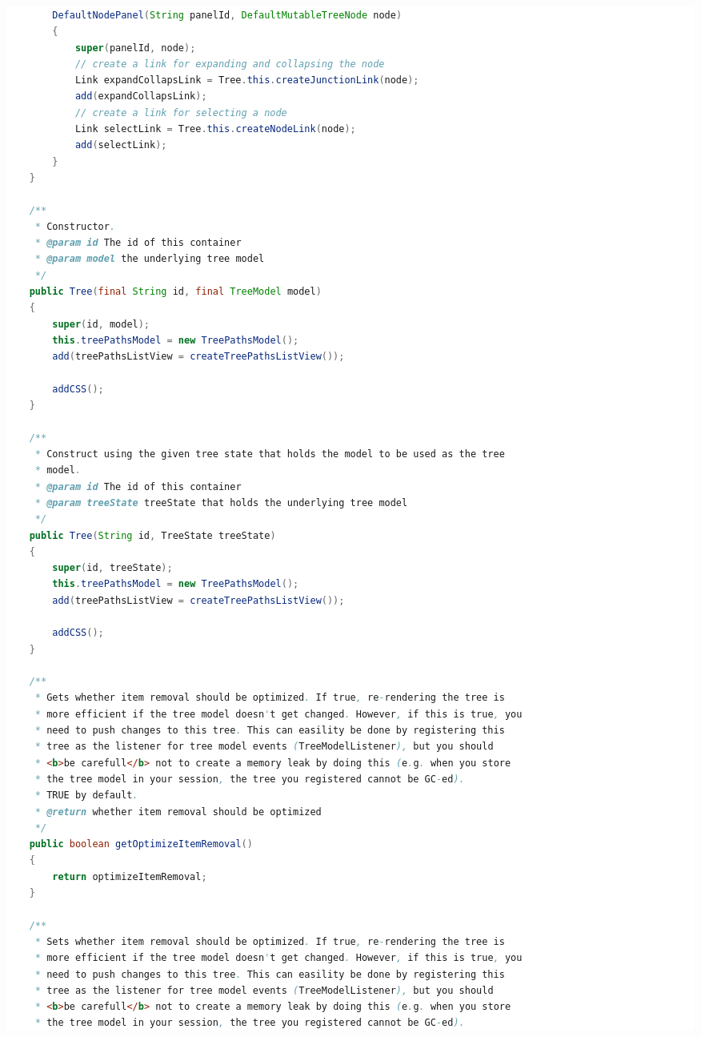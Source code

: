 ```java
		DefaultNodePanel(String panelId, DefaultMutableTreeNode node)
		{
			super(panelId, node);
			// create a link for expanding and collapsing the node
			Link expandCollapsLink = Tree.this.createJunctionLink(node);
			add(expandCollapsLink);
			// create a link for selecting a node
			Link selectLink = Tree.this.createNodeLink(node);
			add(selectLink);
		}
	}

	/**
	 * Constructor.
	 * @param id The id of this container
	 * @param model the underlying tree model
	 */
	public Tree(final String id, final TreeModel model)
	{
		super(id, model);
		this.treePathsModel = new TreePathsModel();
		add(treePathsListView = createTreePathsListView());

		addCSS();
	}

	/**
	 * Construct using the given tree state that holds the model to be used as the tree
	 * model.
	 * @param id The id of this container
	 * @param treeState treeState that holds the underlying tree model
	 */
	public Tree(String id, TreeState treeState)
	{
		super(id, treeState);
		this.treePathsModel = new TreePathsModel();
		add(treePathsListView = createTreePathsListView());

		addCSS();
	}

	/**
	 * Gets whether item removal should be optimized. If true, re-rendering the tree is
	 * more efficient if the tree model doesn't get changed. However, if this is true, you
	 * need to push changes to this tree. This can easility be done by registering this
	 * tree as the listener for tree model events (TreeModelListener), but you should
	 * <b>be carefull</b> not to create a memory leak by doing this (e.g. when you store
	 * the tree model in your session, the tree you registered cannot be GC-ed).
	 * TRUE by default.
	 * @return whether item removal should be optimized
	 */
	public boolean getOptimizeItemRemoval()
	{
		return optimizeItemRemoval;
	}

	/**
	 * Sets whether item removal should be optimized. If true, re-rendering the tree is
	 * more efficient if the tree model doesn't get changed. However, if this is true, you
	 * need to push changes to this tree. This can easility be done by registering this
	 * tree as the listener for tree model events (TreeModelListener), but you should
	 * <b>be carefull</b> not to create a memory leak by doing this (e.g. when you store
	 * the tree model in your session, the tree you registered cannot be GC-ed).
```